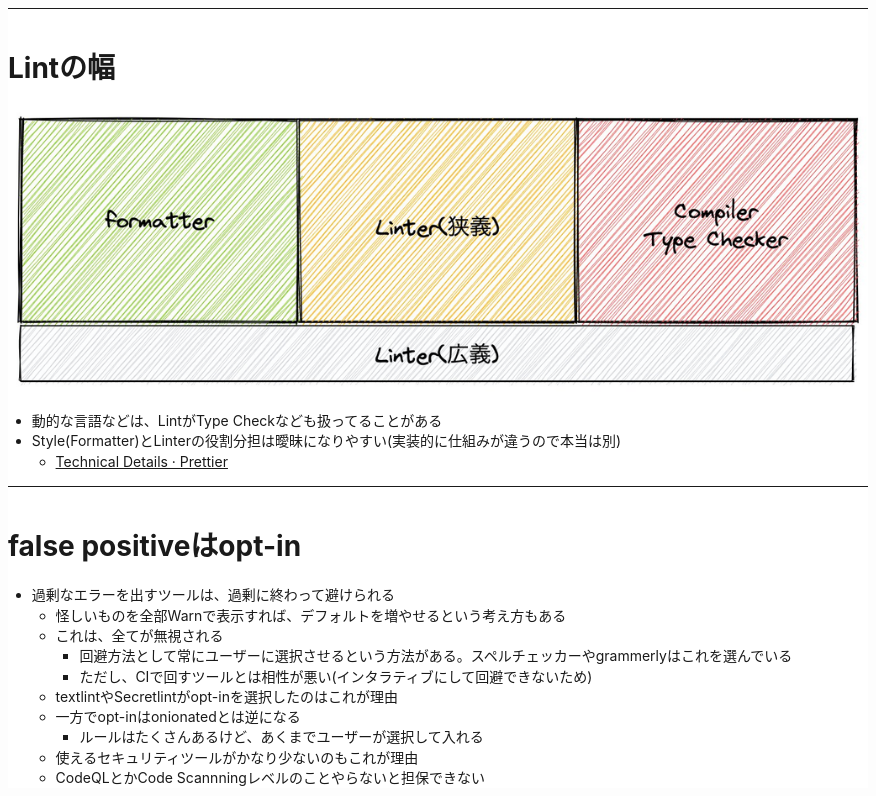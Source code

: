 ----

# Lintの幅

![inline lint](img/lint.png)

- 動的な言語などは、LintがType Checkなども扱ってることがある
- Style(Formatter)とLinterの役割分担は曖昧になりやすい(実装的に仕組みが違うので本当は別)
  - [Technical Details · Prettier](https://prettier.io/docs/en/technical-details.html)

---

# false positiveはopt-in

- 過剰なエラーを出すツールは、過剰に終わって避けられる
  - 怪しいものを全部Warnで表示すれば、デフォルトを増やせるという考え方もある
  - これは、全てが無視される
    - 回避方法として常にユーザーに選択させるという方法がある。スペルチェッカーやgrammerlyはこれを選んでいる
    - ただし、CIで回すツールとは相性が悪い(インタラティブにして回避できないため)
  - textlintやSecretlintがopt-inを選択したのはこれが理由
  - 一方でopt-inはonionatedとは逆になる
    - ルールはたくさんあるけど、あくまでユーザーが選択して入れる
  - 使えるセキュリティツールがかなり少ないのもこれが理由
  - CodeQLとかCode Scannningレベルのことやらないと担保できない
